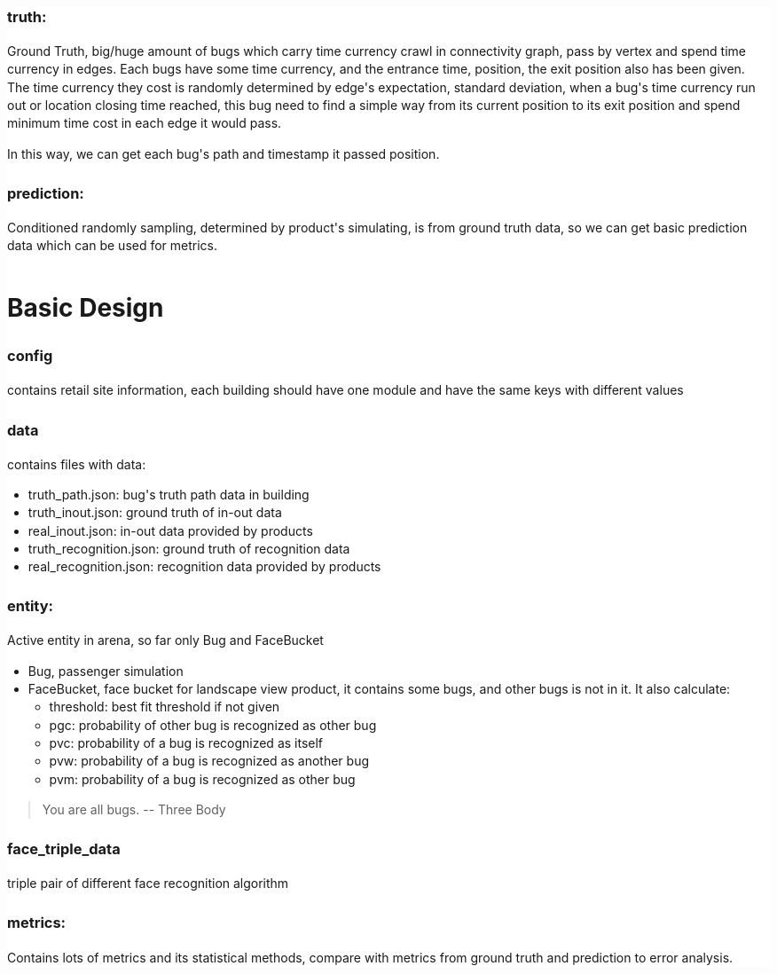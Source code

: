 ### truth:
Ground Truth, big/huge amount of bugs which carry time currency crawl
in connectivity graph, pass by vertex and spend time currency in edges. 
Each bugs have some time currency, and the entrance time, position, the 
exit position also has been given. The time currency they cost is randomly 
determined by edge's expectation, standard  deviation, when a bug's time 
currency run out or location closing time reached, this bug need to find a 
simple way from its current position to its exit position and spend minimum 
time cost in each edge it would pass.

In this way, we can get each bug's path and timestamp it passed position.

### prediction:
Conditioned randomly sampling, determined by product's simulating, is from 
ground truth data, so we can get basic prediction data which can be used for
metrics.

# Basic Design
### config
contains retail site information, each building should have one module and 
have the same keys with different values

### data
contains files with data:
* truth_path.json: bug's truth path data in building
* truth_inout.json: ground truth of in-out data
* real_inout.json: in-out data provided by products
* truth_recognition.json: ground truth of recognition data
* real_recognition.json: recognition data provided by products

### entity:
Active entity in arena, so far only Bug and FaceBucket
* Bug, passenger simulation
* FaceBucket, face bucket for landscape view product, it contains some bugs,
  and other bugs is not in it. It also calculate:
    * threshold: best fit threshold if not given
    * pgc: probability of other bug is recognized as other bug
    * pvc: probability of a bug is recognized as itself
    * pvw: probability of a bug is recognized as another bug
    * pvm: probability of a bug is recognized as other bug

> You are all bugs. -- Three Body

### face_triple_data
triple pair of different face recognition algorithm

### metrics:
Contains lots of metrics and its statistical methods, compare with metrics 
from ground truth and prediction to error analysis.
